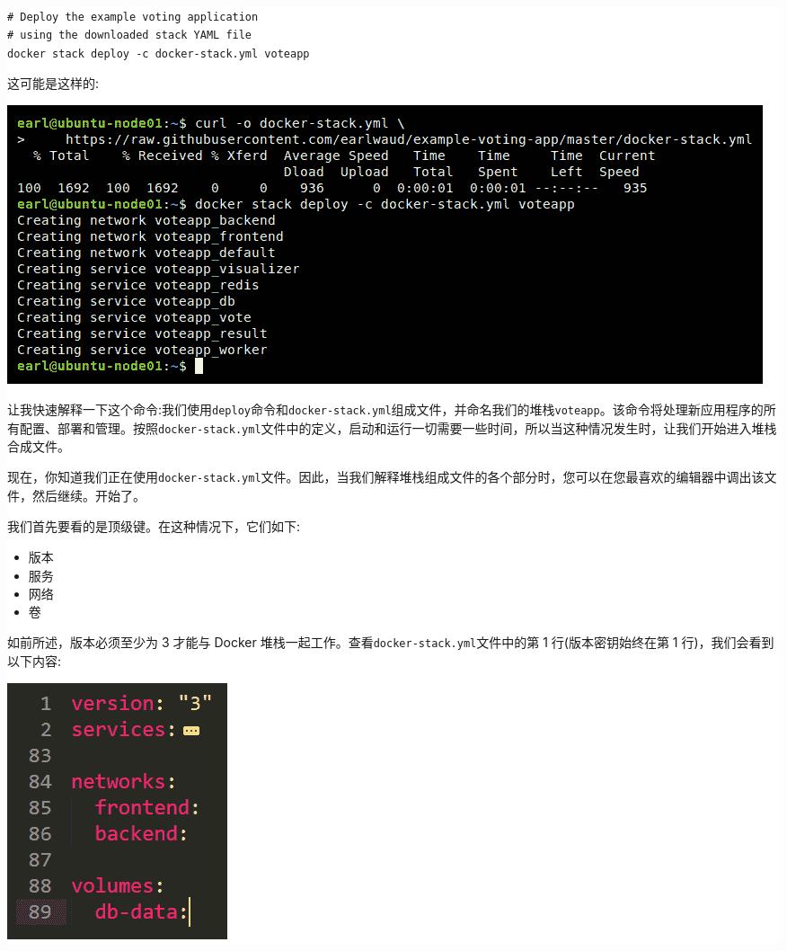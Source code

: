 ```
# Deploy the example voting application 
# using the downloaded stack YAML file
docker stack deploy -c docker-stack.yml voteapp
```

这可能是这样的:

![](img/2aee2f71-d5df-4f98-846b-ac4b0b65e79b.png)

让我快速解释一下这个命令:我们使用`deploy`命令和`docker-stack.yml`组成文件，并命名我们的堆栈`voteapp`。该命令将处理新应用程序的所有配置、部署和管理。按照`docker-stack.yml`文件中的定义，启动和运行一切需要一些时间，所以当这种情况发生时，让我们开始进入堆栈合成文件。

现在，你知道我们正在使用`docker-stack.yml`文件。因此，当我们解释堆栈组成文件的各个部分时，您可以在您最喜欢的编辑器中调出该文件，然后继续。开始了。

我们首先要看的是顶级键。在这种情况下，它们如下:

*   版本
*   服务
*   网络
*   卷

如前所述，版本必须至少为 3 才能与 Docker 堆栈一起工作。查看`docker-stack.yml`文件中的第 1 行(版本密钥始终在第 1 行)，我们会看到以下内容:

![](img/db63823a-5514-4548-8c15-00c967515e96.png)
